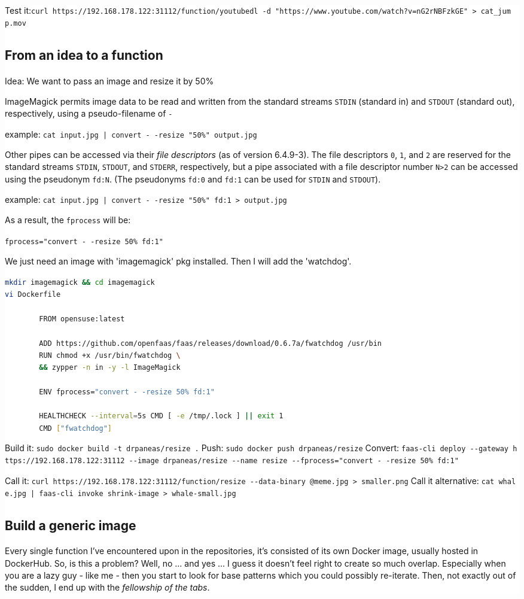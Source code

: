 Test it:`curl https://192.168.178.122:31112/function/youtubedl -d "https://www.youtube.com/watch?v=nG2rNBFzkGE" > cat_jump.mov`

## From an idea to a function

Idea: We want to pass an image and resize it by 50%

ImageMagick permits image data to be read and written from the standard streams
`STDIN` (standard in) and `STDOUT` (standard out), respectively, using a pseudo-filename of `-`

example: `cat input.jpg | convert - -resize "50%" output.jpg`

Other pipes can be accessed via their *file descriptors* (as of version 6.4.9-3).
The file descriptors `0`, `1`, and `2` are reserved for the standard streams `STDIN`, `STDOUT`,
and `STDERR`, respectively, but a pipe associated with a file descriptor number `N>2` can be accessed
using the pseudonym `fd:N`. (The pseudonyms `fd:0` and `fd:1` can be used for `STDIN` and `STDOUT`).

example: `cat input.jpg | convert - -resize "50%" fd:1 > output.jpg`

As a result, the `fprocess` will be:

`fprocess="convert - -resize 50% fd:1"`

We just need an image with 'imagemagick' pkg installed. Then I will add the 'watchdog'.

```bash
mkdir imagemagick && cd imagemagick
vi Dockerfile

        FROM opensuse:latest

        ADD https://github.com/openfaas/faas/releases/download/0.6.7a/fwatchdog /usr/bin
        RUN chmod +x /usr/bin/fwatchdog \
        && zypper -n in -y -l ImageMagick

        ENV fprocess="convert - -resize 50% fd:1"

        HEALTHCHECK --interval=5s CMD [ -e /tmp/.lock ] || exit 1
        CMD ["fwatchdog"]
```

Build it: `sudo docker build -t drpaneas/resize .`
Push: `sudo docker push drpaneas/resize`
Convert: `faas-cli deploy --gateway https://192.168.178.122:31112 --image drpaneas/resize --name resize --fprocess="convert - -resize 50% fd:1"`

Call it: `curl https://192.168.178.122:31112/function/resize --data-binary @meme.jpg > smaller.png`
Call it alternative:  `cat whale.jpg | faas-cli invoke shrink-image > whale-small.jpg`

## Build a generic image

Every single function I’ve encountered upon in the repositories, it’s consisted of its
own Docker image, usually hosted in DockerHub. So, is this a problem? Well, no ... and yes ...
I guess it doesn’t feel right to create so much overlap. Especially when you are a lazy
guy - like me - then you start to look for base patterns which you could possibly re-iterate.
Then, not exactly out of the sudden, I end up with the *fellowship of the tabs*.
